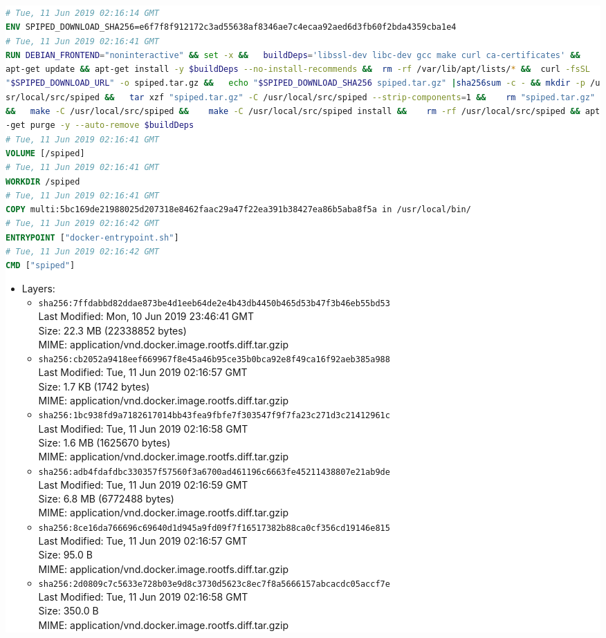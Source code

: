 ```dockerfile
# Tue, 11 Jun 2019 02:16:14 GMT
ENV SPIPED_DOWNLOAD_SHA256=e6f7f8f912172c3ad55638af8346ae7c4ecaa92aed6d3fb60f2bda4359cba1e4
# Tue, 11 Jun 2019 02:16:41 GMT
RUN DEBIAN_FRONTEND="noninteractive" &&	set -x &&	buildDeps='libssl-dev libc-dev gcc make curl ca-certificates' &&	apt-get update && apt-get install -y $buildDeps --no-install-recommends &&	rm -rf /var/lib/apt/lists/* &&	curl -fsSL "$SPIPED_DOWNLOAD_URL" -o spiped.tar.gz &&	echo "$SPIPED_DOWNLOAD_SHA256 spiped.tar.gz" |sha256sum -c - &&	mkdir -p /usr/local/src/spiped &&	tar xzf "spiped.tar.gz" -C /usr/local/src/spiped --strip-components=1 &&	rm "spiped.tar.gz" &&	make -C /usr/local/src/spiped &&	make -C /usr/local/src/spiped install &&	rm -rf /usr/local/src/spiped &&	apt-get purge -y --auto-remove $buildDeps
# Tue, 11 Jun 2019 02:16:41 GMT
VOLUME [/spiped]
# Tue, 11 Jun 2019 02:16:41 GMT
WORKDIR /spiped
# Tue, 11 Jun 2019 02:16:41 GMT
COPY multi:5bc169de21988025d207318e8462faac29a47f22ea391b38427ea86b5aba8f5a in /usr/local/bin/ 
# Tue, 11 Jun 2019 02:16:42 GMT
ENTRYPOINT ["docker-entrypoint.sh"]
# Tue, 11 Jun 2019 02:16:42 GMT
CMD ["spiped"]
```

-	Layers:
	-	`sha256:7ffdabbd82ddae873be4d1eeb64de2e4b43db4450b465d53b47f3b46eb55bd53`  
		Last Modified: Mon, 10 Jun 2019 23:46:41 GMT  
		Size: 22.3 MB (22338852 bytes)  
		MIME: application/vnd.docker.image.rootfs.diff.tar.gzip
	-	`sha256:cb2052a9418eef669967f8e45a46b95ce35b0bca92e8f49ca16f92aeb385a988`  
		Last Modified: Tue, 11 Jun 2019 02:16:57 GMT  
		Size: 1.7 KB (1742 bytes)  
		MIME: application/vnd.docker.image.rootfs.diff.tar.gzip
	-	`sha256:1bc938fd9a7182617014bb43fea9fbfe7f303547f9f7fa23c271d3c21412961c`  
		Last Modified: Tue, 11 Jun 2019 02:16:58 GMT  
		Size: 1.6 MB (1625670 bytes)  
		MIME: application/vnd.docker.image.rootfs.diff.tar.gzip
	-	`sha256:adb4fdafdbc330357f57560f3a6700ad461196c6663fe45211438807e21ab9de`  
		Last Modified: Tue, 11 Jun 2019 02:16:59 GMT  
		Size: 6.8 MB (6772488 bytes)  
		MIME: application/vnd.docker.image.rootfs.diff.tar.gzip
	-	`sha256:8ce16da766696c69640d1d945a9fd09f7f16517382b88ca0cf356cd19146e815`  
		Last Modified: Tue, 11 Jun 2019 02:16:57 GMT  
		Size: 95.0 B  
		MIME: application/vnd.docker.image.rootfs.diff.tar.gzip
	-	`sha256:2d0809c7c5633e728b03e9d8c3730d5623c8ec7f8a5666157abcacdc05accf7e`  
		Last Modified: Tue, 11 Jun 2019 02:16:58 GMT  
		Size: 350.0 B  
		MIME: application/vnd.docker.image.rootfs.diff.tar.gzip
